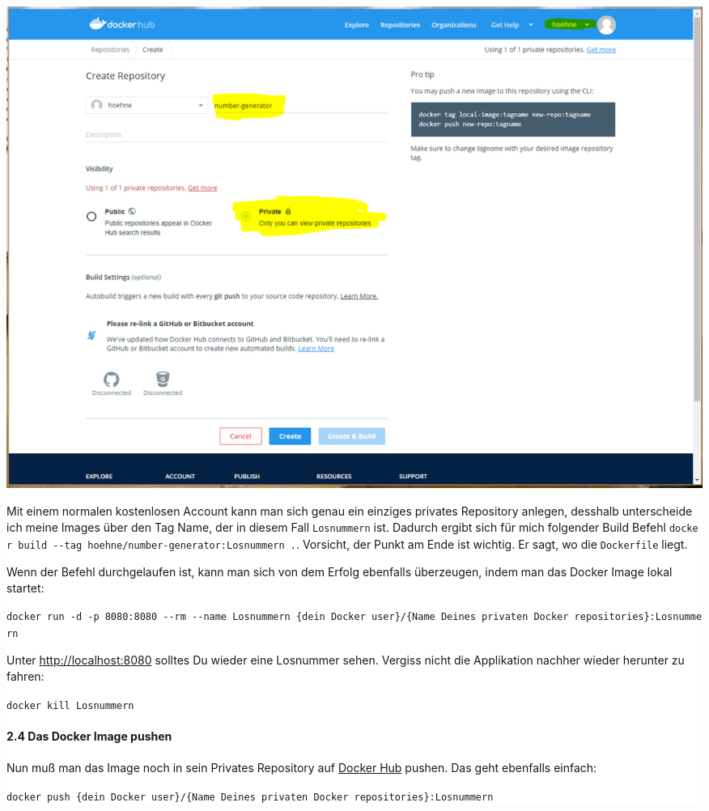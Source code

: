![Abb 12: Privates Repository in Docker Hub anlegen](12_DockerHub_Private_Repository.png)

Mit einem normalen kostenlosen Account kann man sich genau ein einziges privates Repository anlegen, desshalb unterscheide ich meine Images über den Tag Name, der in diesem Fall `Losnummern` ist. Dadurch ergibt sich für mich folgender Build Befehl `docker build --tag hoehne/number-generator:Losnummern .`. Vorsicht, der Punkt am Ende ist wichtig. Er sagt, wo die `Dockerfile` liegt.

Wenn der Befehl durchgelaufen ist, kann man sich von dem Erfolg ebenfalls überzeugen, indem man das Docker Image lokal startet:
```
docker run -d -p 8080:8080 --rm --name Losnummern {dein Docker user}/{Name Deines privaten Docker repositories}:Losnummern
```
Unter [http://localhost:8080](http://localhost:8080) solltes Du wieder eine Losnummer sehen. Vergiss nicht die Applikation nachher wieder herunter zu fahren:
```
docker kill Losnummern
```

#### 2.4 Das Docker Image pushen
Nun muß man das Image noch in sein Privates Repository auf [Docker Hub](https://cloud.docker.com) pushen. Das geht ebenfalls einfach:
```
docker push {dein Docker user}/{Name Deines privaten Docker repositories}:Losnummern
```
```
```